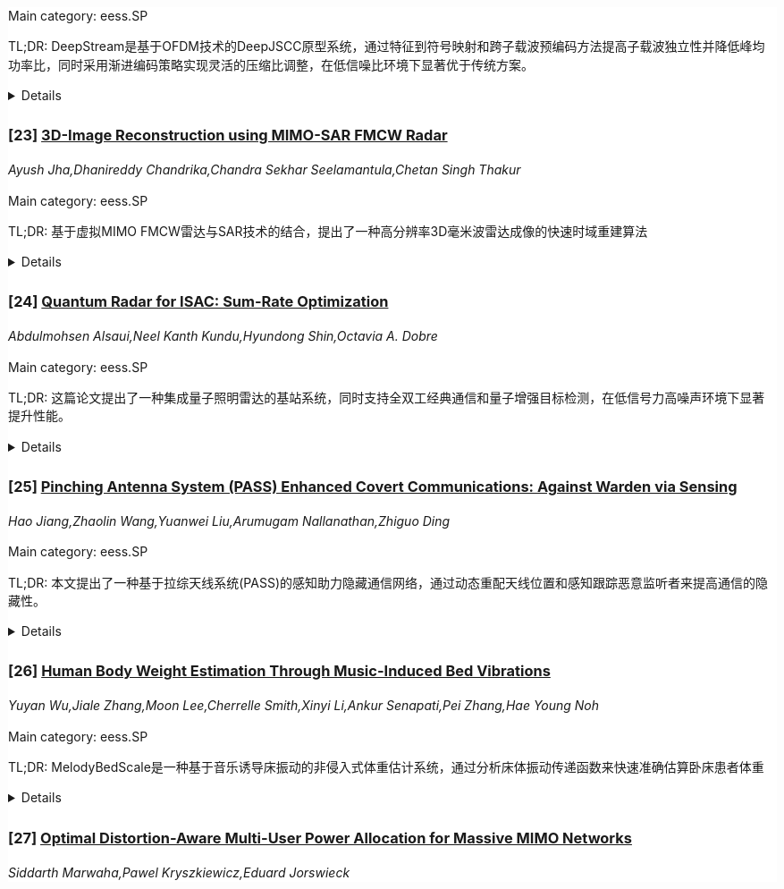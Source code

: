 Main category: eess.SP

TL;DR: DeepStream是基于OFDM技术的DeepJSCC原型系统，通过特征到符号映射和跨子载波预编码方法提高子载波独立性并降低峰均功率比，同时采用渐进编码策略实现灵活的压缩比调整，在低信噪比环境下显著优于传统方案。


<details><summary>Details</summary></details>


### [23] [3D-Image Reconstruction using MIMO-SAR FMCW Radar](https://arxiv.org/abs/2509.05977)
*Ayush Jha,Dhanireddy Chandrika,Chandra Sekhar Seelamantula,Chetan Singh Thakur*

Main category: eess.SP

TL;DR: 基于虚拟MIMO FMCW雷达与SAR技术的结合，提出了一种高分辨率3D毫米波雷达成像的快速时域重建算法


<details><summary>Details</summary></details>


### [24] [Quantum Radar for ISAC: Sum-Rate Optimization](https://arxiv.org/abs/2509.06070)
*Abdulmohsen Alsaui,Neel Kanth Kundu,Hyundong Shin,Octavia A. Dobre*

Main category: eess.SP

TL;DR: 这篇论文提出了一种集成量子照明雷达的基站系统，同时支持全双工经典通信和量子增强目标检测，在低信号力高噪声环境下显著提升性能。


<details><summary>Details</summary></details>


### [25] [Pinching Antenna System (PASS) Enhanced Covert Communications: Against Warden via Sensing](https://arxiv.org/abs/2509.06170)
*Hao Jiang,Zhaolin Wang,Yuanwei Liu,Arumugam Nallanathan,Zhiguo Ding*

Main category: eess.SP

TL;DR: 本文提出了一种基于拉综天线系统(PASS)的感知助力隐藏通信网络，通过动态重配天线位置和感知跟踪恶意监听者来提高通信的隐藏性。


<details><summary>Details</summary></details>


### [26] [Human Body Weight Estimation Through Music-Induced Bed Vibrations](https://arxiv.org/abs/2509.06257)
*Yuyan Wu,Jiale Zhang,Moon Lee,Cherrelle Smith,Xinyi Li,Ankur Senapati,Pei Zhang,Hae Young Noh*

Main category: eess.SP

TL;DR: MelodyBedScale是一种基于音乐诱导床振动的非侵入式体重估计系统，通过分析床体振动传递函数来快速准确估算卧床患者体重


<details><summary>Details</summary></details>


### [27] [Optimal Distortion-Aware Multi-User Power Allocation for Massive MIMO Networks](https://arxiv.org/abs/2509.06491)
*Siddarth Marwaha,Pawel Kryszkiewicz,Eduard Jorswieck*
